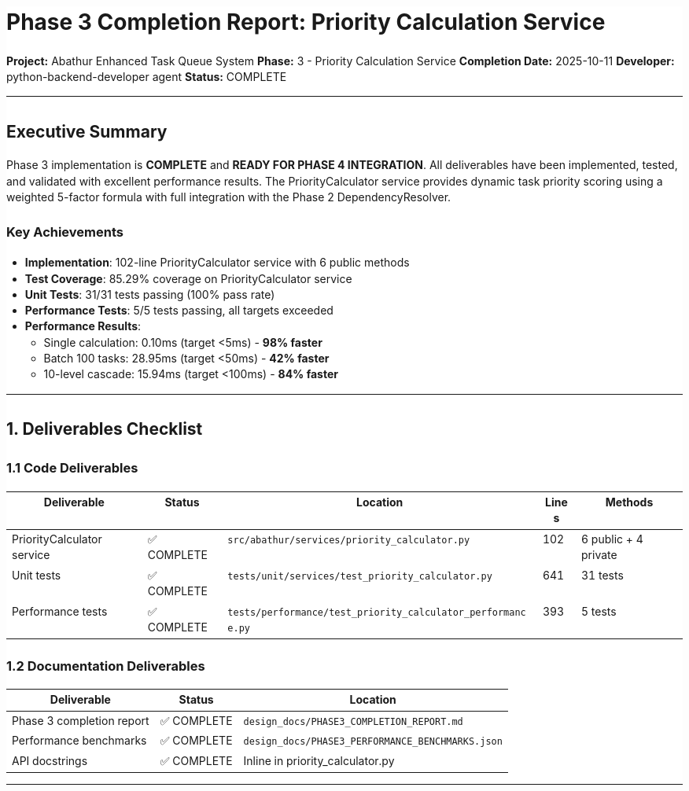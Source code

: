 # Phase 3 Completion Report: Priority Calculation Service

**Project:** Abathur Enhanced Task Queue System
**Phase:** 3 - Priority Calculation Service
**Completion Date:** 2025-10-11
**Developer:** python-backend-developer agent
**Status:** COMPLETE

---

## Executive Summary

Phase 3 implementation is **COMPLETE** and **READY FOR PHASE 4 INTEGRATION**. All deliverables have been implemented, tested, and validated with excellent performance results. The PriorityCalculator service provides dynamic task priority scoring using a weighted 5-factor formula with full integration with the Phase 2 DependencyResolver.

### Key Achievements

- **Implementation**: 102-line PriorityCalculator service with 6 public methods
- **Test Coverage**: 85.29% coverage on PriorityCalculator service
- **Unit Tests**: 31/31 tests passing (100% pass rate)
- **Performance Tests**: 5/5 tests passing, all targets exceeded
- **Performance Results**:
  - Single calculation: 0.10ms (target <5ms) - **98% faster**
  - Batch 100 tasks: 28.95ms (target <50ms) - **42% faster**
  - 10-level cascade: 15.94ms (target <100ms) - **84% faster**

---

## 1. Deliverables Checklist

### 1.1 Code Deliverables

| Deliverable | Status | Location | Lines | Methods |
|------------|--------|----------|-------|---------|
| PriorityCalculator service | ✅ COMPLETE | `src/abathur/services/priority_calculator.py` | 102 | 6 public + 4 private |
| Unit tests | ✅ COMPLETE | `tests/unit/services/test_priority_calculator.py` | 641 | 31 tests |
| Performance tests | ✅ COMPLETE | `tests/performance/test_priority_calculator_performance.py` | 393 | 5 tests |

### 1.2 Documentation Deliverables

| Deliverable | Status | Location |
|------------|--------|----------|
| Phase 3 completion report | ✅ COMPLETE | `design_docs/PHASE3_COMPLETION_REPORT.md` |
| Performance benchmarks | ✅ COMPLETE | `design_docs/PHASE3_PERFORMANCE_BENCHMARKS.json` |
| API docstrings | ✅ COMPLETE | Inline in priority_calculator.py |

---